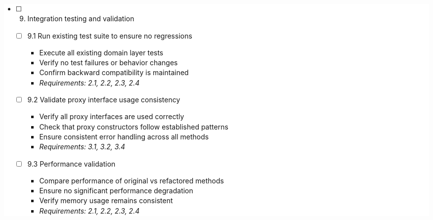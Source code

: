 - [ ] 9. Integration testing and validation
  - [ ] 9.1 Run existing test suite to ensure no regressions
    - Execute all existing domain layer tests
    - Verify no test failures or behavior changes
    - Confirm backward compatibility is maintained
    - _Requirements: 2.1, 2.2, 2.3, 2.4_

  - [ ] 9.2 Validate proxy interface usage consistency
    - Verify all proxy interfaces are used correctly
    - Check that proxy constructors follow established patterns
    - Ensure consistent error handling across all methods
    - _Requirements: 3.1, 3.2, 3.4_

  - [ ] 9.3 Performance validation
    - Compare performance of original vs refactored methods
    - Ensure no significant performance degradation
    - Verify memory usage remains consistent
    - _Requirements: 2.1, 2.2, 2.3, 2.4_